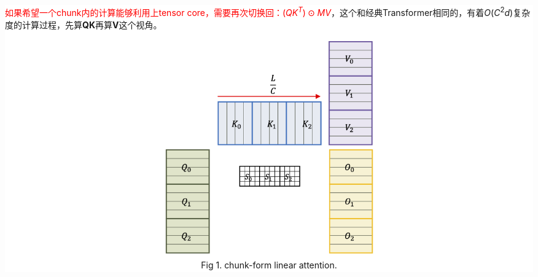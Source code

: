 <font color=red>如果希望一个chunk内的计算能够利用上tensor core，需要再次切换回：$(QK^T)\odot MV$</font>，这个和经典Transformer相同的，有着$O(C^2d)$复杂度的计算过程，先算$\mathbf{Q}\mathbf{K}$再算$\mathbf{V}$这个视角。

<p align="center">
<img src="figures/chunk_form_parallelism.png" width=40%><br>
Fig 1. chunk-form linear attention.<br>